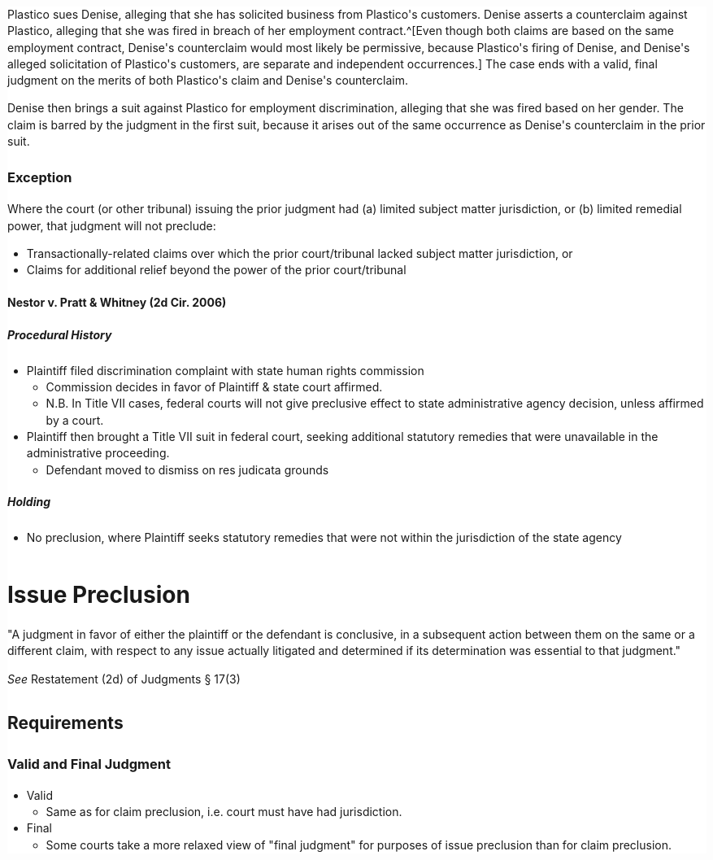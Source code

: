 Plastico sues Denise, alleging that she has solicited business from Plastico's customers. Denise asserts a counterclaim against Plastico, alleging that she was fired in breach of her employment contract.^[Even though both claims are based on the same employment contract, Denise's counterclaim would most likely be permissive, because Plastico's firing of Denise, and Denise's alleged solicitation of Plastico's customers, are separate and independent occurrences.] The case ends with a valid, final judgment on the merits of both Plastico's claim and Denise's counterclaim. 

Denise then brings a suit against Plastico for employment discrimination, alleging that she was fired based on her gender. The claim is barred by the judgment in the first suit, because it arises out of the same occurrence as Denise's counterclaim in the prior suit. 

### Exception

Where the court (or other tribunal) issuing the prior judgment had (a) limited subject matter jurisdiction, or (b) limited remedial power, that judgment will not preclude:

- Transactionally-related claims over which the prior court/tribunal lacked subject matter jurisdiction, or 
- Claims for additional relief beyond the power of the prior court/tribunal 

#### Nestor v. Pratt & Whitney (2d Cir. 2006)

##### Procedural History

- Plaintiff filed discrimination complaint with state human rights commission
  - Commission decides in favor of Plaintiff & state court affirmed.
  - N.B. In Title VII cases, federal courts will not give preclusive effect to state administrative agency decision, unless affirmed by a court.
- Plaintiff then brought a Title VII suit in federal court, seeking additional statutory remedies that were unavailable in the administrative proceeding.
  - Defendant moved to dismiss on res judicata grounds

##### Holding

- No preclusion, where Plaintiff seeks statutory remedies that were not within the jurisdiction of the state agency

# Issue Preclusion

"A judgment in favor of either the plaintiff or the defendant is conclusive, in a subsequent action between them on the same or a different claim, with respect to any issue actually litigated and determined if its determination was essential to that judgment."

_See_ Restatement (2d) of Judgments § 17(3)

## Requirements

### Valid and Final Judgment 

- Valid
	- Same as for claim preclusion, i.e. court must have had jurisdiction.
- Final 
	- Some courts take a more relaxed view of "final judgment" for purposes of issue preclusion than for claim preclusion. 
